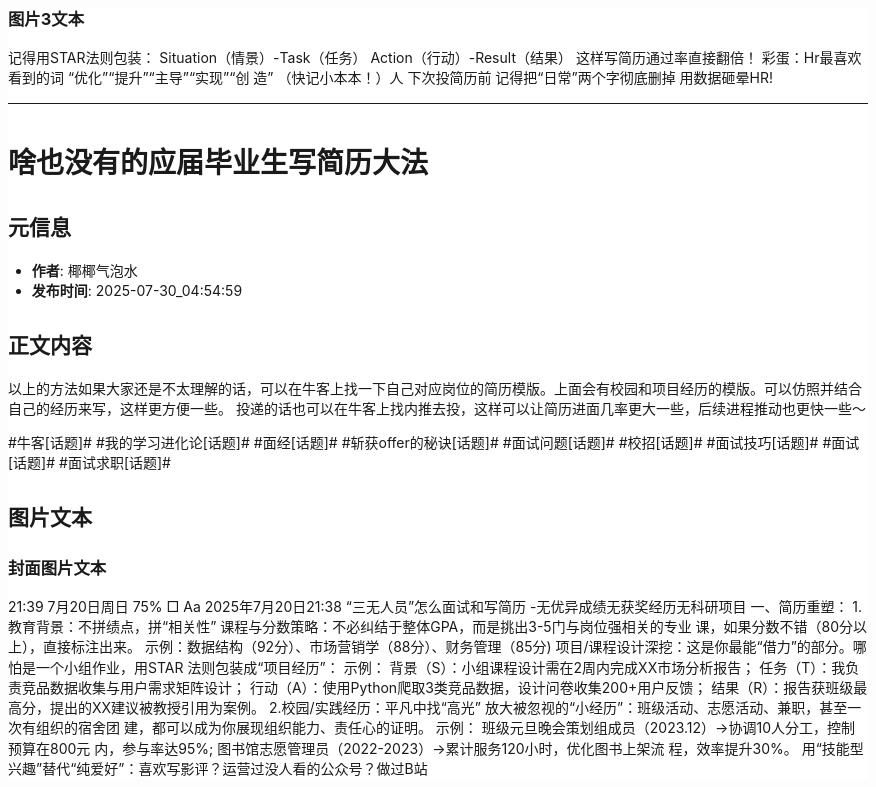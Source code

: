 ### 图片3文本

记得用STAR法则包装：
Situation（情景）-Task（任务）
Action（行动）-Result（结果）
这样写简历通过率直接翻倍！
彩蛋：Hr最喜欢看到的词
“优化”“提升”“主导”“实现”“创
造”
（快记小本本！）人
下次投简历前
记得把“日常”两个字彻底删掉
用数据砸晕HR!

---

# 啥也没有的应届毕业生写简历大法

## 元信息
- **作者**: 椰椰气泡水
- **发布时间**: 2025-07-30_04:54:59

## 正文内容

以上的方法如果大家还是不太理解的话，可以在牛客上找一下自己对应岗位的简历模版。上面会有校园和项目经历的模版。可以仿照并结合自己的经历来写，这样更方便一些。
投递的话也可以在牛客上找内推去投，这样可以让简历进面几率更大一些，后续进程推动也更快一些～
	
#牛客[话题]# #我的学习进化论[话题]# #面经[话题]# #斩获offer的秘诀[话题]# #面试问题[话题]# #校招[话题]# #面试技巧[话题]# #面试[话题]# #面试求职[话题]#

## 图片文本

### 封面图片文本

21:39
7月20日周日
75%
□
Aa
2025年7月20日21:38
“三无人员”怎么面试和写简历
-无优异成绩无获奖经历无科研项目
一、简历重塑：
1.教育背景：不拼绩点，拼“相关性”
课程与分数策略：不必纠结于整体GPA，而是挑出3-5门与岗位强相关的专业
课，如果分数不错（80分以上），直接标注出来。
示例：数据结构（92分）、市场营销学（88分）、财务管理（85分)
项目/课程设计深挖：这是你最能“借力”的部分。哪怕是一个小组作业，用STAR
法则包装成“项目经历”：
示例：
背景（S）：小组课程设计需在2周内完成XX市场分析报告；
任务（T）：我负责竞品数据收集与用户需求矩阵设计；
行动（A）：使用Python爬取3类竞品数据，设计问卷收集200+用户反馈；
结果（R）：报告获班级最高分，提出的XX建议被教授引用为案例。
2.校园/实践经历：平凡中找“高光”
放大被忽视的“小经历”：班级活动、志愿活动、兼职，甚至一次有组织的宿舍团
建，都可以成为你展现组织能力、责任心的证明。
示例：
班级元旦晚会策划组成员（2023.12）→协调10人分工，控制预算在800元
内，参与率达95%;
图书馆志愿管理员（2022-2023）→累计服务120小时，优化图书上架流
程，效率提升30%。
用“技能型兴趣”替代“纯爱好”：喜欢写影评？运营过没人看的公众号？做过B站